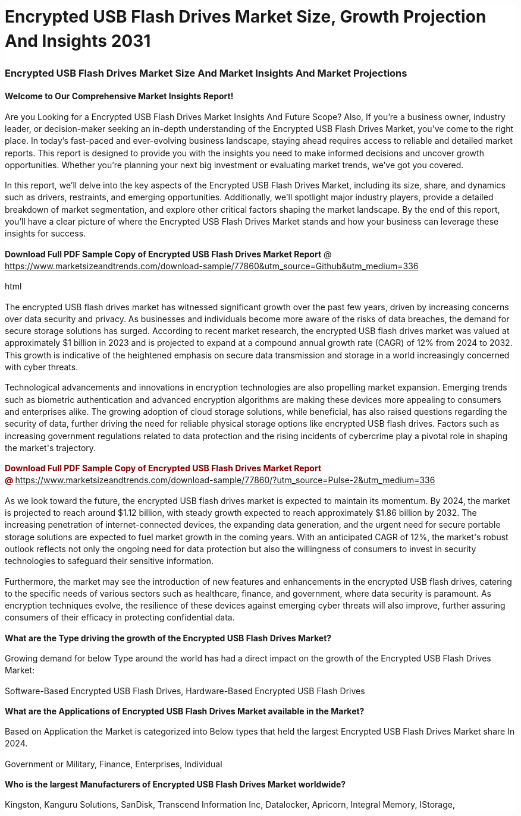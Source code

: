 <h1> Encrypted USB Flash Drives Market Size, Growth Projection And Insights 2031</h1><div class="" data-test-id=""><h3><span class="">Encrypted USB Flash Drives Market Size And Market Insights And Market Projections</span></h3></div><div class="" data-test-id=""><p><strong>Welcome to Our Comprehensive Market Insights Report!</strong></p><p>Are you Looking for a Encrypted USB Flash Drives Market Insights And Future Scope? Also, If you&rsquo;re a business owner, industry leader, or decision-maker seeking an in-depth understanding of the Encrypted USB Flash Drives Market, you&rsquo;ve come to the right place. In today&rsquo;s fast-paced and ever-evolving business landscape, staying ahead requires access to reliable and detailed market reports. This report is designed to provide you with the insights you need to make informed decisions and uncover growth opportunities. Whether you&rsquo;re planning your next big investment or evaluating market trends, we&rsquo;ve got you covered.</p><p>In this report, we&rsquo;ll delve into the key aspects of the Encrypted USB Flash Drives Market, including its size, share, and dynamics such as drivers, restraints, and emerging opportunities. Additionally, we&rsquo;ll spotlight major industry players, provide a detailed breakdown of market segmentation, and explore other critical factors shaping the market landscape. By the end of this report, you&rsquo;ll have a clear picture of where the Encrypted USB Flash Drives Market stands and how your business can leverage these insights for success.</p><p><strong>Download Full PDF Sample Copy of Encrypted USB Flash Drives Market Report</strong> @ <a href="https://www.marketsizeandtrends.com/download-sample/77860&utm_source=Github&utm_medium=336" target="_blank">https://www.marketsizeandtrends.com/download-sample/77860&utm_source=Github&utm_medium=336</a></p></div><div class="" data-test-id=""><p><span class="">html<p>The encrypted USB flash drives market has witnessed significant growth over the past few years, driven by increasing concerns over data security and privacy. As businesses and individuals become more aware of the risks of data breaches, the demand for secure storage solutions has surged. According to recent market research, the encrypted USB flash drives market was valued at approximately $1 billion in 2023 and is projected to expand at a compound annual growth rate (CAGR) of 12% from 2024 to 2032. This growth is indicative of the heightened emphasis on secure data transmission and storage in a world increasingly concerned with cyber threats.</p><p>Technological advancements and innovations in encryption technologies are also propelling market expansion. Emerging trends such as biometric authentication and advanced encryption algorithms are making these devices more appealing to consumers and enterprises alike. The growing adoption of cloud storage solutions, while beneficial, has also raised questions regarding the security of data, further driving the need for reliable physical storage options like encrypted USB flash drives. Factors such as increasing government regulations related to data protection and the rising incidents of cybercrime play a pivotal role in shaping the market's trajectory.</p><p><strong><span style="color: #800000;">Download Full PDF Sample Copy of Encrypted USB Flash Drives Market Report @</span>&nbsp;</strong><a href="https://www.marketsizeandtrends.com/download-sample/77860/?utm_source=Pulse-2&amp;utm_medium=336">https://www.marketsizeandtrends.com/download-sample/77860/?utm_source=Pulse-2&amp;utm_medium=336</a></p><p>As we look toward the future, the encrypted USB flash drives market is expected to maintain its momentum. By 2024, the market is projected to reach around $1.12 billion, with steady growth expected to reach approximately $1.86 billion by 2032. The increasing penetration of internet-connected devices, the expanding data generation, and the urgent need for secure portable storage solutions are expected to fuel market growth in the coming years. With an anticipated CAGR of 12%, the market's robust outlook reflects not only the ongoing need for data protection but also the willingness of consumers to invest in security technologies to safeguard their sensitive information.</p><p>Furthermore, the market may see the introduction of new features and enhancements in the encrypted USB flash drives, catering to the specific needs of various sectors such as healthcare, finance, and government, where data security is paramount. As encryption techniques evolve, the resilience of these devices against emerging cyber threats will also improve, further assuring consumers of their efficacy in protecting confidential data.</p></span></p><p><strong><span class="">What are the&nbsp;Type driving the growth of the Encrypted USB Flash Drives Market?</span></strong></p></div><div class="" data-test-id=""><p><span class="">Growing demand for below Type around the world has had a direct impact on the growth of the Encrypted USB Flash Drives Market:</span></p></div><div class="" data-test-id=""><p>Software-Based Encrypted USB Flash Drives, Hardware-Based Encrypted USB Flash Drives</p><p><span class=""><strong>What are the&nbsp;Applications&nbsp;of Encrypted USB Flash Drives Market available in the Market?</strong></span></p></div><div class="" data-test-id=""><p><span class="">Based on Application the Market is categorized into Below types that held the largest Encrypted USB Flash Drives Market share In 2024.</span></p></div><div class="" data-test-id=""><p><span class="">Government or Military, Finance, Enterprises, Individual</span></p><p><span class=""><strong>Who is the largest Manufacturers of Encrypted USB Flash Drives Market worldwide?</strong></span></p></div><div class="" data-test-id=""><p><span class="">Kingston, Kanguru Solutions, SanDisk, Transcend Information Inc, Datalocker, Apricorn, Integral Memory, IStorage,